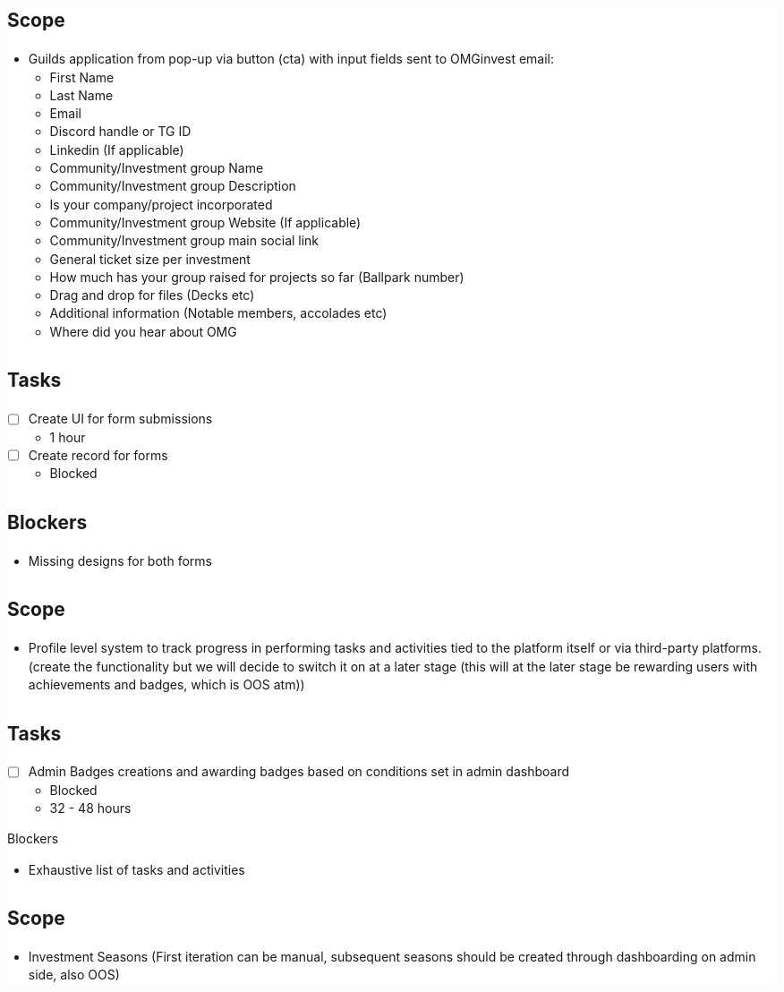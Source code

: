 ## Scope

* Guilds application from pop-up via button (cta) with input fields sent to OMGinvest email:
    * First Name
    * Last Name
    * Email
    * Discord handle or TG ID
    * Linkedin (If applicable)
    * Community/Investment group Name
    * Community/Investment group Description
    * Is your company/project incorporated
    * Community/Investment group Website (If applicable)
    * Community/Investment group main social link
    * General ticket size per investment
    * How much has your group raised for projects so far (Ballpark number)
    * Drag and drop for files (Decks etc)
    * Additional information (Notable members, accolades etc)
    * Where did you hear about OMG

## Tasks

- [ ] Create UI for form submissions
    * 1 hour
- [ ] Create record for forms
    * Blocked

## Blockers
* Missing designs for both forms

## Scope

* Profile level system to track progress in performing tasks and activities tied to the platform itself or via third-party platforms. (create the functionality but we will decide to switch it on at a later stage (this will at the later stage be rewarding users with achievements and badges, which is OOS atm))

## Tasks
- [ ] Admin Badges creations and awarding badges based on conditions set in admin dashboard
    * Blocked
    * 32 - 48 hours

Blockers
* Exhaustive list of tasks and activities

## Scope

* Investment Seasons (First iteration can be manual, subsequent seasons should be created   through dashboarding on admin side, also OOS)
